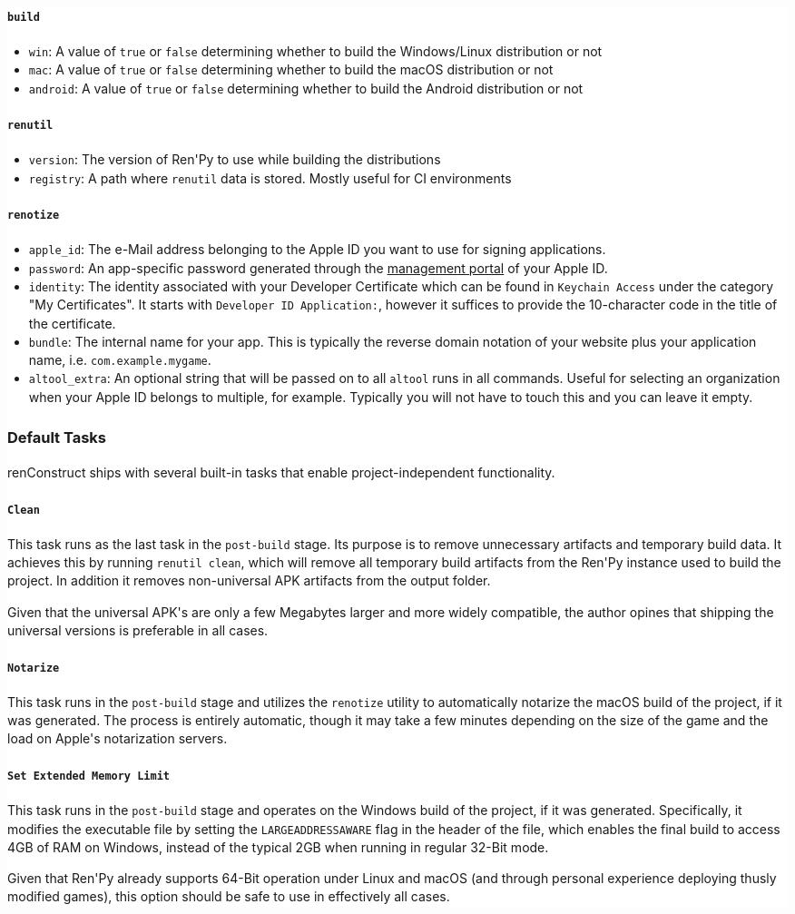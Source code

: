 #### `build`
- `win`: A value of `true` or `false` determining whether to build the Windows/Linux distribution or not
- `mac`: A value of `true` or `false` determining whether to build the macOS distribution or not
- `android`: A value of `true` or `false` determining whether to build the Android distribution or not


#### `renutil`
- `version`: The version of Ren'Py to use while building the distributions
- `registry`: A path where `renutil` data is stored. Mostly useful for CI environments

#### `renotize`
- `apple_id`: The e-Mail address belonging to the Apple ID you want to use for signing applications.
- `password`: An app-specific password generated through the [management portal](https://appleid.apple.com/account/manage) of your Apple ID.
- `identity`: The identity associated with your Developer Certificate which can be found in `Keychain Access` under the category "My Certificates". It starts with `Developer ID Application:`, however it suffices to provide the 10-character code in the title of the certificate.
- `bundle`: The internal name for your app. This is typically the reverse domain notation of your website plus your application name, i.e. `com.example.mygame`.
- `altool_extra`: An optional string that will be passed on to all `altool` runs in all commands. Useful for selecting an organization when your Apple ID belongs to multiple, for example. Typically you will not have to touch this and you can leave it empty.

### Default Tasks
renConstruct ships with several built-in tasks that enable project-independent functionality.

#### `Clean`
This task runs as the last task in the `post-build` stage. Its purpose is to remove unnecessary artifacts and temporary build data. It achieves this by running `renutil clean`, which will remove all temporary build artifacts from the Ren'Py instance used to build the project. In addition it removes non-universal APK artifacts from the output folder.

Given that the universal APK's are only a few Megabytes larger and more widely compatible, the author opines that shipping the universal versions is preferable in all cases.

#### `Notarize`
This task runs in the `post-build` stage and utilizes the `renotize` utility to automatically notarize the macOS build of the project, if it was generated. The process is entirely automatic, though it may take a few minutes depending on the size of the game and the load on Apple's notarization servers.

#### `Set Extended Memory Limit`
This task runs in the `post-build` stage and operates on the Windows build of the project, if it was generated. Specifically, it modifies the executable file by setting the `LARGEADDRESSAWARE` flag in the header of the file, which enables the final build to access 4GB of RAM on Windows, instead of the typical 2GB when running in regular 32-Bit mode.

Given that Ren'Py already supports 64-Bit operation under Linux and macOS (and through personal experience deploying thusly modified games), this option should be safe to use in effectively all cases.
